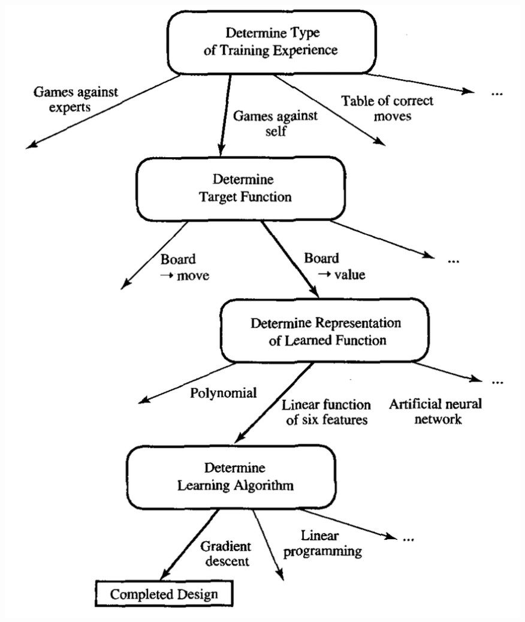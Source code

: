 ![Depiction of Choices in Designing a Checker-Playing Learning System](img/de821f1cb6c18d39cbdd6bfc32f986f0.jpg)
